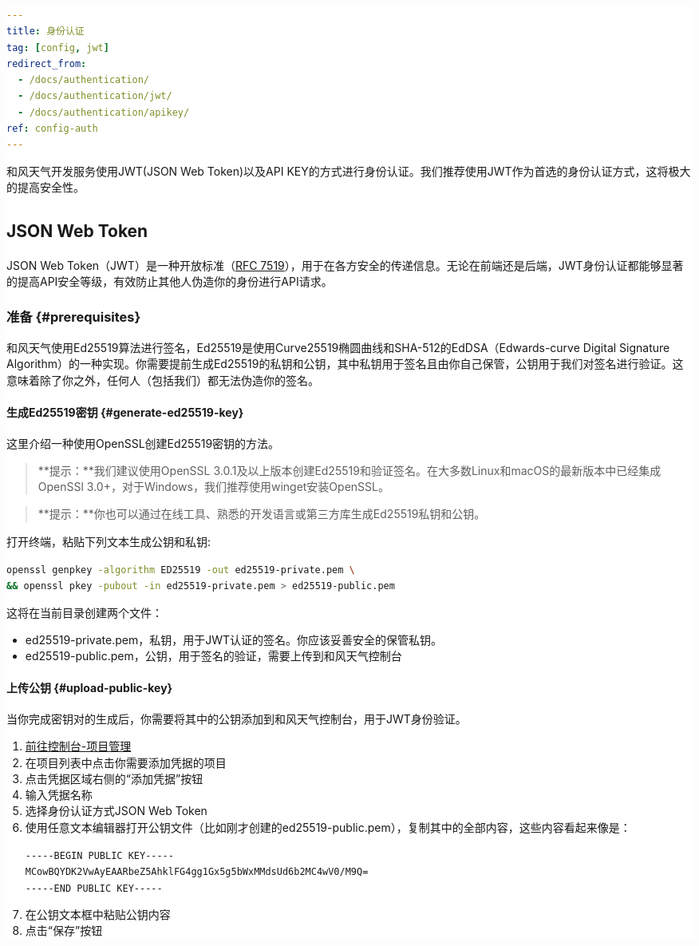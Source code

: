 ```yaml
---
title: 身份认证
tag: [config, jwt]
redirect_from: 
  - /docs/authentication/
  - /docs/authentication/jwt/
  - /docs/authentication/apikey/
ref: config-auth
---
```


和风天气开发服务使用JWT(JSON Web Token)以及API KEY的方式进行身份认证。我们推荐使用JWT作为首选的身份认证方式，这将极大的提高安全性。

## JSON Web Token

JSON Web Token（JWT）是一种开放标准（[RFC 7519](https://www.rfc-editor.org/rfc/rfc7519)），用于在各方安全的传递信息。无论在前端还是后端，JWT身份认证都能够显著的提高API安全等级，有效防止其他人伪造你的身份进行API请求。

### 准备 {#prerequisites}

和风天气使用Ed25519算法进行签名，Ed25519是使用Curve25519椭圆曲线和SHA-512的EdDSA（Edwards-curve Digital Signature Algorithm）的一种实现。你需要提前生成Ed25519的私钥和公钥，其中私钥用于签名且由你自己保管，公钥用于我们对签名进行验证。这意味着除了你之外，任何人（包括我们）都无法伪造你的签名。

#### 生成Ed25519密钥 {#generate-ed25519-key}

这里介绍一种使用OpenSSL创建Ed25519密钥的方法。

> **提示：**我们建议使用OpenSSL 3.0.1及以上版本创建Ed25519和验证签名。在大多数Linux和macOS的最新版本中已经集成OpenSSl 3.0+，对于Windows，我们推荐使用winget安装OpenSSL。

> **提示：**你也可以通过在线工具、熟悉的开发语言或第三方库生成Ed25519私钥和公钥。

打开终端，粘贴下列文本生成公钥和私钥:

```bash
openssl genpkey -algorithm ED25519 -out ed25519-private.pem \
&& openssl pkey -pubout -in ed25519-private.pem > ed25519-public.pem
```

这将在当前目录创建两个文件：

- ed25519-private.pem，私钥，用于JWT认证的签名。你应该妥善安全的保管私钥。
- ed25519-public.pem，公钥，用于签名的验证，需要上传到和风天气控制台

#### 上传公钥 {#upload-public-key}

当你完成密钥对的生成后，你需要将其中的公钥添加到和风天气控制台，用于JWT身份验证。

1. [前往控制台-项目管理](https://console.qweather.com/project)
2. 在项目列表中点击你需要添加凭据的项目
3. 点击凭据区域右侧的“添加凭据”按钮
4. 输入凭据名称
5. 选择身份认证方式JSON Web Token
6. 使用任意文本编辑器打开公钥文件（比如刚才创建的ed25519-public.pem），复制其中的全部内容，这些内容看起来像是：
   ```
   -----BEGIN PUBLIC KEY-----
   MCowBQYDK2VwAyEAARbeZ5AhklFG4gg1Gx5g5bWxMMdsUd6b2MC4wV0/M9Q=
   -----END PUBLIC KEY-----
   ```
7. 在公钥文本框中粘贴公钥内容
8. 点击“保存”按钮
